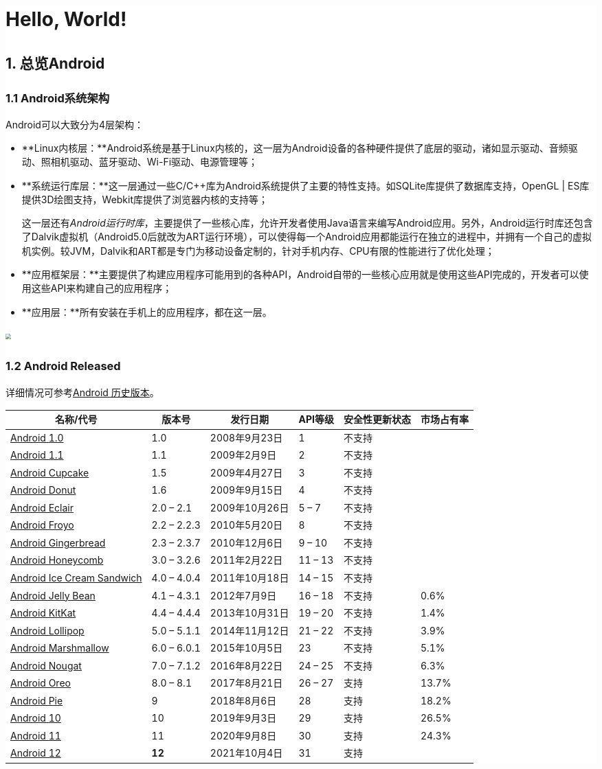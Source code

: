 # Hello, World!

## 1. 总览Android

### 1.1 Android系统架构

Android可以大致分为4层架构：

* **Linux内核层：**Android系统是基于Linux内核的，这一层为Android设备的各种硬件提供了底层的驱动，诸如显示驱动、音频驱动、照相机驱动、蓝牙驱动、Wi-Fi驱动、电源管理等；

* **系统运行库层：**这一层通过一些C/C++库为Android系统提供了主要的特性支持。如SQLite库提供了数据库支持，OpenGL | ES库提供3D绘图支持，Webkit库提供了浏览器内核的支持等；

  这一层还有*Android运行时库*，主要提供了一些核心库，允许开发者使用Java语言来编写Android应用。另外，Android运行时库还包含了Dalvik虚拟机（Android5.0后就改为ART运行环境），可以使得每一个Android应用都能运行在独立的进程中，并拥有一个自己的虚拟机实例。较JVM，Dalvik和ART都是专门为移动设备定制的，针对手机内存、CPU有限的性能进行了优化处理；

* **应用框架层：**主要提供了构建应用程序可能用到的各种API，Android自带的一些核心应用就是使用这些API完成的，开发者可以使用这些API来构建自己的应用程序；

* **应用层：**所有安装在手机上的应用程序，都在这一层。

<img src="images/The-Android-software-stack.png" style="zoom: 50%;" />

### 1.2 Android Released

详细情况可参考[Android 历史版本](https://zh.wikipedia.org/wiki/Android%E7%89%88%E6%9C%AC%E5%88%97%E8%A1%A8)。

| 名称/代号                                                    | 版本号      | 发行日期       | API等级 | 安全性更新状态 | 市场占有率 |
| ------------------------------------------------------------ | ----------- | -------------- | ------- | -------------- | ---------- |
| [Android 1.0](https://zh.wikipedia.org/wiki/Android_1.0)     | 1.0         | 2008年9月23日  | 1       | 不支持         |            |
| [Android 1.1](https://zh.wikipedia.org/wiki/Android_1.1)     | 1.1         | 2009年2月9日   | 2       | 不支持         |            |
| [Android Cupcake](https://zh.wikipedia.org/wiki/Android_Cupcake) | 1.5         | 2009年4月27日  | 3       | 不支持         |            |
| [Android Donut](https://zh.wikipedia.org/wiki/Android_Donut) | 1.6         | 2009年9月15日  | 4       | 不支持         |            |
| [Android Eclair](https://zh.wikipedia.org/wiki/Android_Eclair) | 2.0 – 2.1   | 2009年10月26日 | 5 – 7   | 不支持         |            |
| [Android Froyo](https://zh.wikipedia.org/wiki/Android_Froyo) | 2.2 – 2.2.3 | 2010年5月20日  | 8       | 不支持         |            |
| [Android Gingerbread](https://zh.wikipedia.org/wiki/Android_Gingerbread) | 2.3 – 2.3.7 | 2010年12月6日  | 9 – 10  | 不支持         |            |
| [Android Honeycomb](https://zh.wikipedia.org/wiki/Android_Honeycomb) | 3.0 – 3.2.6 | 2011年2月22日  | 11 – 13 | 不支持         |            |
| [Android Ice Cream Sandwich](https://zh.wikipedia.org/wiki/Android_Ice_Cream_Sandwich) | 4.0 – 4.0.4 | 2011年10月18日 | 14 – 15 | 不支持         |            |
| [Android Jelly Bean](https://zh.wikipedia.org/wiki/Android_Jelly_Bean) | 4.1 – 4.3.1 | 2012年7月9日   | 16 – 18 | 不支持         | 0.6%       |
| [Android KitKat](https://zh.wikipedia.org/wiki/Android_KitKat) | 4.4 – 4.4.4 | 2013年10月31日 | 19 – 20 | 不支持         | 1.4%       |
| [Android Lollipop](https://zh.wikipedia.org/wiki/Android_Lollipop) | 5.0 – 5.1.1 | 2014年11月12日 | 21 – 22 | 不支持         | 3.9%       |
| [Android Marshmallow](https://zh.wikipedia.org/wiki/Android_Marshmallow) | 6.0 – 6.0.1 | 2015年10月5日  | 23      | 不支持         | 5.1%       |
| [Android Nougat](https://zh.wikipedia.org/wiki/Android_Nougat) | 7.0 – 7.1.2 | 2016年8月22日  | 24 – 25 | 不支持         | 6.3%       |
| [Android Oreo](https://zh.wikipedia.org/wiki/Android_Oreo)   | 8.0 – 8.1   | 2017年8月21日  | 26 – 27 | 支持           | 13.7%      |
| [Android Pie](https://zh.wikipedia.org/wiki/Android_Pie)     | 9           | 2018年8月6日   | 28      | 支持           | 18.2%      |
| [Android 10](https://zh.wikipedia.org/wiki/Android_10)       | 10          | 2019年9月3日   | 29      | 支持           | 26.5%      |
| [Android 11](https://zh.wikipedia.org/wiki/Android_11)       | 11          | 2020年9月8日   | 30      | 支持           | 24.3%      |
| [Android 12](https://zh.wikipedia.org/wiki/Android_12)       | **12**      | 2021年10月4日  | 31      | 支持           |            |
